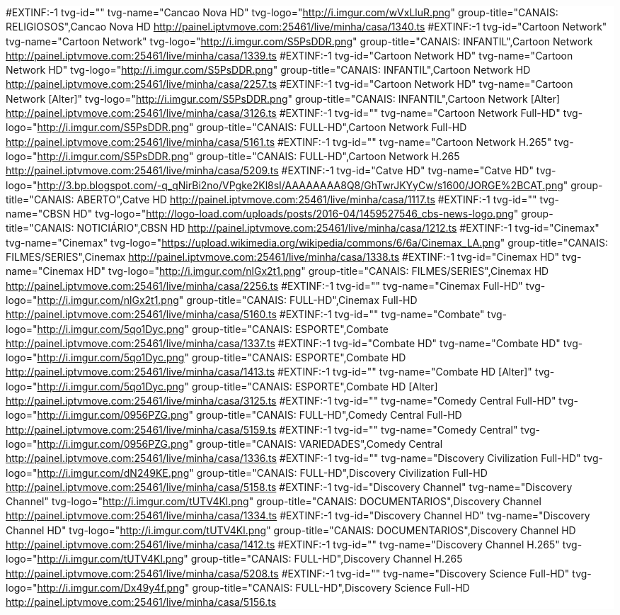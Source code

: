 #EXTINF:-1 tvg-id="" tvg-name="Cancao Nova HD" tvg-logo="http://i.imgur.com/wVxLluR.png" group-title="CANAIS: RELIGIOSOS",Cancao Nova HD
http://painel.iptvmove.com:25461/live/minha/casa/1340.ts
#EXTINF:-1 tvg-id="Cartoon Network" tvg-name="Cartoon Network" tvg-logo="http://i.imgur.com/S5PsDDR.png" group-title="CANAIS: INFANTIL",Cartoon Network
http://painel.iptvmove.com:25461/live/minha/casa/1339.ts
#EXTINF:-1 tvg-id="Cartoon Network HD" tvg-name="Cartoon Network HD" tvg-logo="http://i.imgur.com/S5PsDDR.png" group-title="CANAIS: INFANTIL",Cartoon Network HD
http://painel.iptvmove.com:25461/live/minha/casa/2257.ts
#EXTINF:-1 tvg-id="Cartoon Network HD" tvg-name="Cartoon Network [Alter]" tvg-logo="http://i.imgur.com/S5PsDDR.png" group-title="CANAIS: INFANTIL",Cartoon Network [Alter]
http://painel.iptvmove.com:25461/live/minha/casa/3126.ts
#EXTINF:-1 tvg-id="" tvg-name="Cartoon Network Full-HD" tvg-logo="http://i.imgur.com/S5PsDDR.png" group-title="CANAIS: FULL-HD",Cartoon Network Full-HD
http://painel.iptvmove.com:25461/live/minha/casa/5161.ts
#EXTINF:-1 tvg-id="" tvg-name="Cartoon Network H.265" tvg-logo="http://i.imgur.com/S5PsDDR.png" group-title="CANAIS: FULL-HD",Cartoon Network H.265
http://painel.iptvmove.com:25461/live/minha/casa/5209.ts
#EXTINF:-1 tvg-id="Catve HD" tvg-name="Catve HD" tvg-logo="http://3.bp.blogspot.com/-q_qNirBi2no/VPgke2Kl8sI/AAAAAAAA8Q8/GhTwrJKYyCw/s1600/JORGE%2BCAT.png" group-title="CANAIS: ABERTO",Catve HD
http://painel.iptvmove.com:25461/live/minha/casa/1117.ts
#EXTINF:-1 tvg-id="" tvg-name="CBSN HD" tvg-logo="http://logo-load.com/uploads/posts/2016-04/1459527546_cbs-news-logo.png" group-title="CANAIS: NOTICIÁRIO",CBSN HD
http://painel.iptvmove.com:25461/live/minha/casa/1212.ts
#EXTINF:-1 tvg-id="Cinemax" tvg-name="Cinemax" tvg-logo="https://upload.wikimedia.org/wikipedia/commons/6/6a/Cinemax_LA.png" group-title="CANAIS: FILMES/SERIES",Cinemax
http://painel.iptvmove.com:25461/live/minha/casa/1338.ts
#EXTINF:-1 tvg-id="Cinemax HD" tvg-name="Cinemax HD" tvg-logo="http://i.imgur.com/nlGx2t1.png" group-title="CANAIS: FILMES/SERIES",Cinemax HD
http://painel.iptvmove.com:25461/live/minha/casa/2256.ts
#EXTINF:-1 tvg-id="" tvg-name="Cinemax Full-HD" tvg-logo="http://i.imgur.com/nlGx2t1.png" group-title="CANAIS: FULL-HD",Cinemax Full-HD
http://painel.iptvmove.com:25461/live/minha/casa/5160.ts
#EXTINF:-1 tvg-id="" tvg-name="Combate" tvg-logo="http://i.imgur.com/5qo1Dyc.png" group-title="CANAIS: ESPORTE",Combate
http://painel.iptvmove.com:25461/live/minha/casa/1337.ts
#EXTINF:-1 tvg-id="Combate HD" tvg-name="Combate HD" tvg-logo="http://i.imgur.com/5qo1Dyc.png" group-title="CANAIS: ESPORTE",Combate HD
http://painel.iptvmove.com:25461/live/minha/casa/1413.ts
#EXTINF:-1 tvg-id="" tvg-name="Combate HD [Alter]" tvg-logo="http://i.imgur.com/5qo1Dyc.png" group-title="CANAIS: ESPORTE",Combate HD [Alter]
http://painel.iptvmove.com:25461/live/minha/casa/3125.ts
#EXTINF:-1 tvg-id="" tvg-name="Comedy Central Full-HD" tvg-logo="http://i.imgur.com/0956PZG.png" group-title="CANAIS: FULL-HD",Comedy Central Full-HD
http://painel.iptvmove.com:25461/live/minha/casa/5159.ts
#EXTINF:-1 tvg-id="" tvg-name="Comedy Central" tvg-logo="http://i.imgur.com/0956PZG.png" group-title="CANAIS: VARIEDADES",Comedy Central
http://painel.iptvmove.com:25461/live/minha/casa/1336.ts
#EXTINF:-1 tvg-id="" tvg-name="Discovery Civilization Full-HD" tvg-logo="http://i.imgur.com/dN249KE.png" group-title="CANAIS: FULL-HD",Discovery Civilization Full-HD
http://painel.iptvmove.com:25461/live/minha/casa/5158.ts
#EXTINF:-1 tvg-id="Discovery Channel" tvg-name="Discovery Channel" tvg-logo="http://i.imgur.com/tUTV4Kl.png" group-title="CANAIS: DOCUMENTARIOS",Discovery Channel
http://painel.iptvmove.com:25461/live/minha/casa/1334.ts
#EXTINF:-1 tvg-id="Discovery Channel HD" tvg-name="Discovery Channel HD" tvg-logo="http://i.imgur.com/tUTV4Kl.png" group-title="CANAIS: DOCUMENTARIOS",Discovery Channel HD
http://painel.iptvmove.com:25461/live/minha/casa/1412.ts
#EXTINF:-1 tvg-id="" tvg-name="Discovery Channel H.265" tvg-logo="http://i.imgur.com/tUTV4Kl.png" group-title="CANAIS: FULL-HD",Discovery Channel H.265
http://painel.iptvmove.com:25461/live/minha/casa/5208.ts
#EXTINF:-1 tvg-id="" tvg-name="Discovery Science Full-HD" tvg-logo="http://i.imgur.com/Dx49y4f.png" group-title="CANAIS: FULL-HD",Discovery Science Full-HD
http://painel.iptvmove.com:25461/live/minha/casa/5156.ts